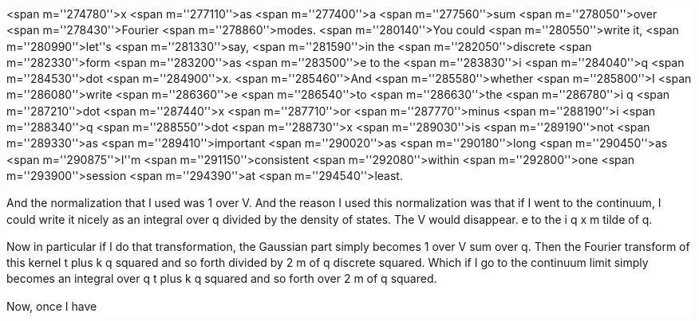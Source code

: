  <span m=''274780''>x</span> <span m=''277110''>as</span> <span m=''277400''>a</span>
  <span m=''277560''>sum</span> <span m=''278050''>over</span> <span m=''278430''>Fourier</span>
  <span m=''278860''>modes.</span> <span m=''280140''>You could</span> <span m=''280550''>write
  it,</span> <span m=''280990''>let''s</span> <span m=''281330''>say,</span> <span
  m=''281590''>in the</span> <span m=''282050''>discrete</span> <span m=''282330''>form</span>
  <span m=''283200''>as</span> <span m=''283500''>e to the</span> <span m=''283830''>i</span>
  <span m=''284040''>q</span> <span m=''284530''>dot</span> <span m=''284900''>x.</span>
  <span m=''285460''>And</span> <span m=''285580''>whether</span> <span m=''285800''>I</span>
  <span m=''286080''>write</span> <span m=''286360''>e</span> <span m=''286540''>to</span>
  <span m=''286630''>the</span> <span m=''286780''>i q</span> <span m=''287210''>dot</span>
  <span m=''287440''>x</span> <span m=''287710''>or</span> <span m=''287770''>minus</span>
  <span m=''288190''>i</span> <span m=''288340''>q</span> <span m=''288550''>dot</span>
  <span m=''288730''>x</span> <span m=''289030''>is</span> <span m=''289190''>not</span>
  <span m=''289330''>as</span> <span m=''289410''>important</span> <span m=''290020''>as</span>
  <span m=''290180''>long</span> <span m=''290450''>as</span> <span m=''290875''>I''m</span>
  <span m=''291150''>consistent</span> <span m=''292080''>within</span> <span m=''292800''>one</span>
  <span m=''293900''>session</span> <span m=''294390''>at</span> <span m=''294540''>least.</span>
  </p><p><span m=''296260''>And</span> <span m=''297080''>the</span> <span m=''297170''>normalization</span>
  <span m=''297560''>that</span> <span m=''297890''>I</span> <span m=''298220''>used</span>
  <span m=''298740''>was</span> <span m=''298960''>1</span> <span m=''299190''>over</span>
  <span m=''299420''>V.</span> <span m=''301188''>And</span> <span m=''301630''>the</span>
  <span m=''301710''>reason</span> <span m=''302070''>I</span> <span m=''302160''>used</span>
  <span m=''302430''>this</span> <span m=''302630''>normalization</span> <span m=''304160''>was</span>
  <span m=''304500''>that</span> <span m=''304670''>if</span> <span m=''304820''>I</span>
  <span m=''305110''>went</span> <span m=''305360''>to</span> <span m=''305460''>the</span>
  <span m=''305590''>continuum,</span> <span m=''306700''>I</span> <span m=''306820''>could</span>
  <span m=''307150''>write</span> <span m=''307450''>it</span> <span m=''308150''>nicely</span>
  <span m=''309150''>as</span> <span m=''309410''>an</span> <span m=''309600''>integral</span>
  <span m=''310290''>over</span> <span m=''310700''>q</span> <span m=''313900''>divided</span>
  <span m=''314390''>by</span> <span m=''314540''>the</span> <span m=''314700''>density</span>
  <span m=''315190''>of</span> <span m=''315310''>states.</span> <span m=''315820''>The</span>
  <span m=''315900''>V</span> <span m=''316185''>would</span> <span m=''316470''>disappear.</span>
  <span m=''318110''>e</span> <span m=''318280''>to</span> <span m=''318400''>the</span>
  <span m=''318590''>i</span> <span m=''318976''>q</span> <span m=''319362''>x</span>
  <span m=''321900''>m</span> <span m=''322210''>tilde</span> <span m=''322430''>of</span>
  <span m=''322490''>q.</span> </p><p><span m=''330510''>Now</span> <span m=''330700''>in</span>
  <span m=''330860''>particular</span> <span m=''332470''>if</span> <span m=''332740''>I</span>
  <span m=''332880''>do</span> <span m=''333080''>that</span> <span m=''333360''>transformation,</span>
  <span m=''335760''>the</span> <span m=''336870''>Gaussian</span> <span m=''337480''>part</span>
  <span m=''338410''>simply</span> <span m=''338890''>becomes</span> <span m=''341170''>1</span>
  <span m=''341780''>over</span> <span m=''342220''>V</span> <span m=''342630''>sum</span>
  <span m=''343860''>over</span> <span m=''344560''>q.</span> <span m=''346730''>Then</span>
  <span m=''347050''>the</span> <span m=''347170''>Fourier</span> <span m=''347490''>transform</span>
  <span m=''347965''>of</span> <span m=''348440''>this</span> <span m=''348840''>kernel</span>
  <span m=''350340''>t</span> <span m=''350800''>plus</span> <span m=''351280''>k</span>
  <span m=''351615''>q</span> <span m=''351950''>squared</span> <span m=''352270''>and</span>
  <span m=''352590''>so</span> <span m=''352940''>forth</span> <span m=''354380''>divided</span>
  <span m=''354980''>by</span> <span m=''355230''>2</span> <span m=''356870''>m</span>
  <span m=''358330''>of</span> <span m=''358650''>q</span> <span m=''359210''>discrete</span>
  <span m=''360190''>squared.</span> <span m=''363220''>Which</span> <span m=''363350''>if</span>
  <span m=''363500''>I</span> <span m=''363620''>go</span> <span m=''363860''>to</span>
  <span m=''363990''>the</span> <span m=''364130''>continuum</span> <span m=''364660''>limit</span>
  <span m=''365780''>simply</span> <span m=''366330''>becomes</span> <span m=''367700''>an</span>
  <span m=''367910''>integral</span> <span m=''368610''>over</span> <span m=''369130''>q</span>
  <span m=''373080''>t</span> <span m=''373390''>plus</span> <span m=''373790''>k</span>
  <span m=''374070''>q</span> <span m=''374340''>squared</span> <span m=''375070''>and</span>
  <span m=''375460''>so</span> <span m=''375850''>forth</span> <span m=''376290''>over</span>
  <span m=''377480''>2</span> <span m=''379200''>m</span> <span m=''379450''>of</span>
  <span m=''379600''>q</span> <span m=''381770''>squared.</span> </p><p><span m=''391430''>Now,</span>
  <span m=''391570''>once</span> <span m=''392440''>I</span> <span m=''392640''>have</span>